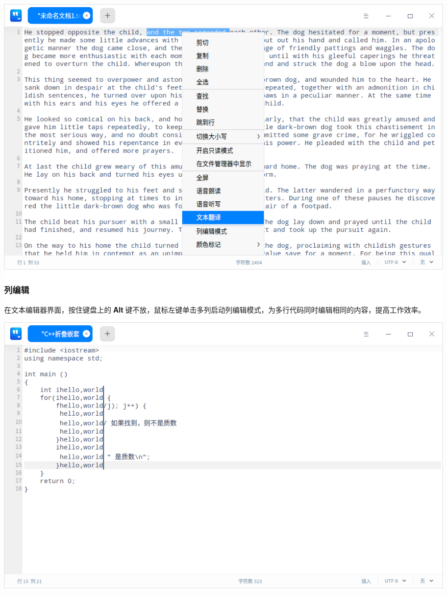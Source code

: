 ![text](jpg/text_translation.png)

### 列编辑

在文本编辑器界面，按住键盘上的 **Alt** 键不放，鼠标左键单击多列启动列编辑模式，为多行代码同时编辑相同的内容，提高工作效率。

![mode](jpg/column_mode.png)
